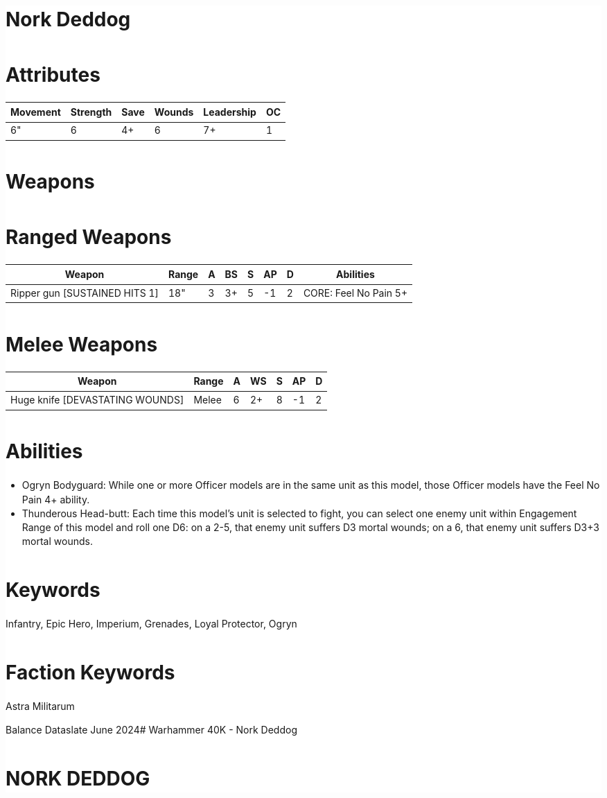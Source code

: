 # Nork Deddog

# Attributes

|Movement|Strength|Save|Wounds|Leadership|OC|
|---|---|---|---|---|---|
|6"|6|4+|6|7+|1|

# Weapons

# Ranged Weapons

|Weapon|Range|A|BS|S|AP|D|Abilities|
|---|---|---|---|---|---|---|---|
|Ripper gun [SUSTAINED HITS 1]|18"|3|3+|5|-1|2|CORE: Feel No Pain 5+|

# Melee Weapons

|Weapon|Range|A|WS|S|AP|D|
|---|---|---|---|---|---|---|
|Huge knife [DEVASTATING WOUNDS]|Melee|6|2+|8|-1|2|

# Abilities

- Ogryn Bodyguard: While one or more Officer models are in the same unit as this model, those Officer models have the Feel No Pain 4+ ability.
- Thunderous Head-butt: Each time this model’s unit is selected to fight, you can select one enemy unit within Engagement Range of this model and roll one D6: on a 2-5, that enemy unit suffers D3 mortal wounds; on a 6, that enemy unit suffers D3+3 mortal wounds.

# Keywords

Infantry, Epic Hero, Imperium, Grenades, Loyal Protector, Ogryn

# Faction Keywords

Astra Militarum

Balance Dataslate June 2024# Warhammer 40K - Nork Deddog

# NORK DEDDOG
